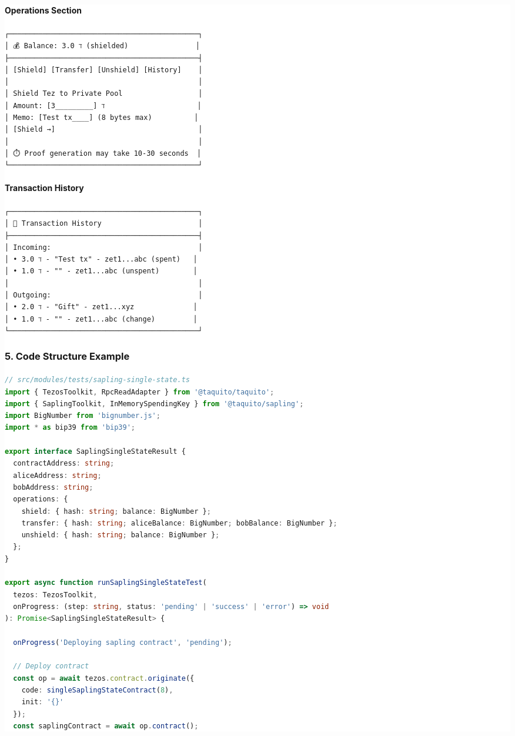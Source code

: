 #### Operations Section
```
┌─────────────────────────────────────────────┐
│ 💰 Balance: 3.0 ℸ (shielded)                │
├─────────────────────────────────────────────┤
│ [Shield] [Transfer] [Unshield] [History]    │
│                                             │
│ Shield Tez to Private Pool                  │
│ Amount: [3_________] ℸ                      │
│ Memo: [Test tx____] (8 bytes max)          │
│ [Shield →]                                  │
│                                             │
│ ⏱️ Proof generation may take 10-30 seconds  │
└─────────────────────────────────────────────┘
```

#### Transaction History
```
┌─────────────────────────────────────────────┐
│ 📜 Transaction History                       │
├─────────────────────────────────────────────┤
│ Incoming:                                   │
│ • 3.0 ℸ - "Test tx" - zet1...abc (spent)   │
│ • 1.0 ℸ - "" - zet1...abc (unspent)        │
│                                             │
│ Outgoing:                                   │
│ • 2.0 ℸ - "Gift" - zet1...xyz              │
│ • 1.0 ℸ - "" - zet1...abc (change)         │
└─────────────────────────────────────────────┘
```

### 5. Code Structure Example

```typescript
// src/modules/tests/sapling-single-state.ts
import { TezosToolkit, RpcReadAdapter } from '@taquito/taquito';
import { SaplingToolkit, InMemorySpendingKey } from '@taquito/sapling';
import BigNumber from 'bignumber.js';
import * as bip39 from 'bip39';

export interface SaplingSingleStateResult {
  contractAddress: string;
  aliceAddress: string;
  bobAddress: string;
  operations: {
    shield: { hash: string; balance: BigNumber };
    transfer: { hash: string; aliceBalance: BigNumber; bobBalance: BigNumber };
    unshield: { hash: string; balance: BigNumber };
  };
}

export async function runSaplingSingleStateTest(
  tezos: TezosToolkit,
  onProgress: (step: string, status: 'pending' | 'success' | 'error') => void
): Promise<SaplingSingleStateResult> {
  
  onProgress('Deploying sapling contract', 'pending');
  
  // Deploy contract
  const op = await tezos.contract.originate({
    code: singleSaplingStateContract(8),
    init: '{}'
  });
  const saplingContract = await op.contract();
```